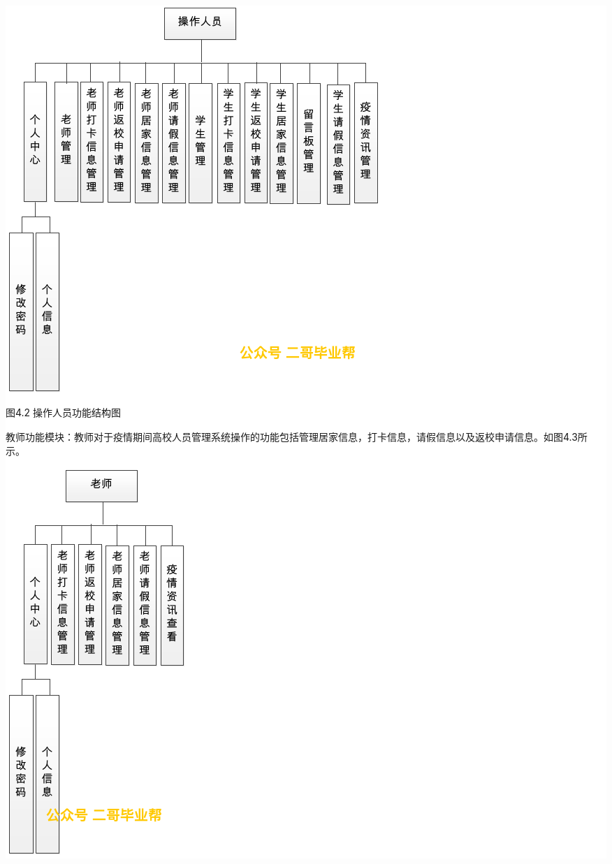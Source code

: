 ![](/md/blog.012.png)

图4.2 操作人员功能结构图

教师功能模块：教师对于疫情期间高校人员管理系统操作的功能包括管理居家信息，打卡信息，请假信息以及返校申请信息。如图4.3所示。

![](/md/blog.013.png)
